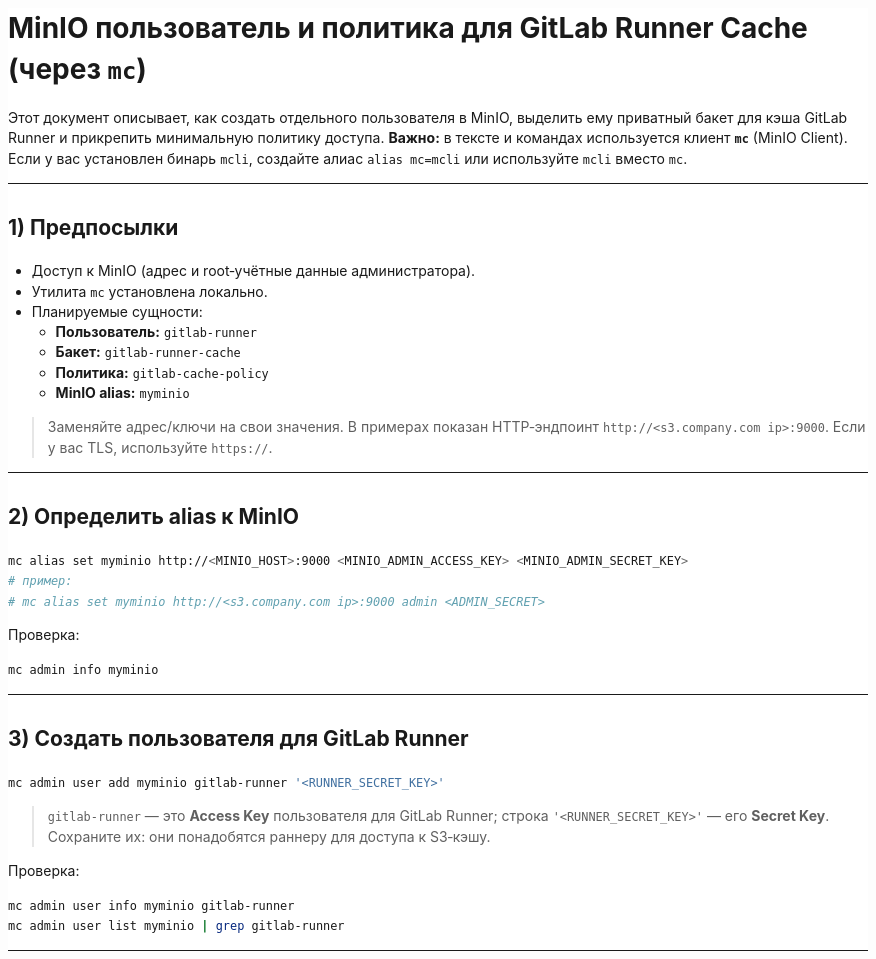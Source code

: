 # MinIO пользователь и политика для GitLab Runner Cache (через `mc`)

Этот документ описывает, как создать отдельного пользователя в MinIO, выделить ему приватный бакет для кэша GitLab Runner и прикрепить минимальную политику доступа. **Важно:** в тексте и командах используется клиент **`mc`** (MinIO Client). Если у вас установлен бинарь `mcli`, создайте алиас `alias mc=mcli` или используйте `mcli` вместо `mc`.

---

## 1) Предпосылки

- Доступ к MinIO (адрес и root‑учётные данные администратора).
- Утилита `mc` установлена локально.
- Планируемые сущности:
  - **Пользователь:** `gitlab-runner`
  - **Бакет:** `gitlab-runner-cache`
  - **Политика:** `gitlab-cache-policy`
  - **MinIO alias:** `myminio`

> Заменяйте адрес/ключи на свои значения. В примерах показан HTTP‑эндпоинт `http://<s3.company.com ip>:9000`. Если у вас TLS, используйте `https://`.

---

## 2) Определить alias к MinIO

```bash
mc alias set myminio http://<MINIO_HOST>:9000 <MINIO_ADMIN_ACCESS_KEY> <MINIO_ADMIN_SECRET_KEY>
# пример:
# mc alias set myminio http://<s3.company.com ip>:9000 admin <ADMIN_SECRET>
```

Проверка:
```bash
mc admin info myminio
```

---

## 3) Создать пользователя для GitLab Runner

```bash
mc admin user add myminio gitlab-runner '<RUNNER_SECRET_KEY>'
```

> `gitlab-runner` — это **Access Key** пользователя для GitLab Runner; строка `'<RUNNER_SECRET_KEY>'` — его **Secret Key**. Сохраните их: они понадобятся раннеру для доступа к S3‑кэшу.

Проверка:
```bash
mc admin user info myminio gitlab-runner
mc admin user list myminio | grep gitlab-runner
```

---